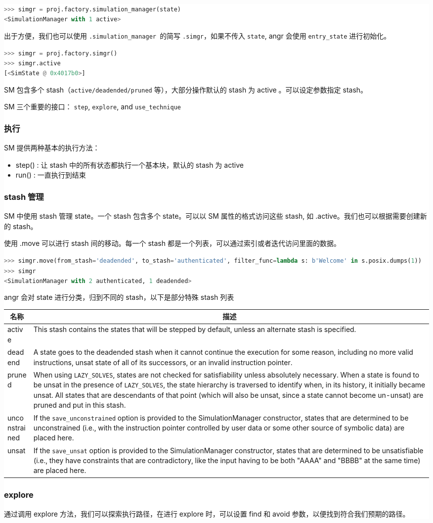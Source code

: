 ```python
>>> simgr = proj.factory.simulation_manager(state)
<SimulationManager with 1 active>
```

出于方便，我们也可以使用 `.simulation_manager `的简写 `.simgr`，如果不传入 `state`, angr 会使用 `entry_state` 进行初始化。

```python
>>> simgr = proj.factory.simgr()
>>> simgr.active
[<SimState @ 0x4017b0>]
```

SM 包含多个 stash（`active/deadended/pruned` 等），大部分操作默认的 stash 为 active 。可以设定参数指定 stash。

SM 三个重要的接口： `step`, `explore`, and `use_technique` 

### 执行 

SM 提供两种基本的执行方法：

- step() : 让 stash 中的所有状态都执行一个基本块，默认的 stash 为 active
- run() : 一直执行到结束



### stash 管理

SM 中使用 stash 管理 state。一个 stash 包含多个 state。可以以 SM 属性的格式访问这些 stash, 如 .active。我们也可以根据需要创建新的 stash。

使用 .move 可以进行 stash 间的移动。每一个 stash 都是一个列表，可以通过索引或者迭代访问里面的数据。

```python
>>> simgr.move(from_stash='deadended', to_stash='authenticated', filter_func=lambda s: b'Welcome' in s.posix.dumps(1))
>>> simgr
<SimulationManager with 2 authenticated, 1 deadended>
```



angr 会对 state 进行分类，归到不同的 stash，以下是部分特殊 stash 列表

| 名称          | 描述                                                         |
| ------------- | ------------------------------------------------------------ |
| active        | This stash contains the states that will be stepped by default, unless an alternate stash is specified. |
| deadend       | A state goes to the deadended stash when it cannot continue the execution for some reason, including no more valid instructions, unsat state of all of its successors, or an invalid instruction pointer. |
| pruned        | When using `LAZY_SOLVES`, states are not checked for satisfiability unless absolutely necessary. When a state is found to be unsat in the presence of `LAZY_SOLVES`, the state hierarchy is traversed to identify when, in its history, it initially became unsat. All states that are descendants of that point (which will also be unsat, since a state cannot become un-unsat) are pruned and put in this stash. |
| unconstrained | If the `save_unconstrained` option is provided to the SimulationManager constructor, states that are determined to be unconstrained (i.e., with the instruction pointer controlled by user data or some other source of symbolic data) are placed here. |
| unsat         | If the `save_unsat` option is provided to the SimulationManager constructor, states that are determined to be unsatisfiable (i.e., they have constraints that are contradictory, like the input having to be both "AAAA" and "BBBB" at the same time) are placed here. |



### explore 

通过调用 explore 方法，我们可以探索执行路径，在进行 explore 时，可以设置 find 和 avoid 参数，以便找到符合我们预期的路径。
